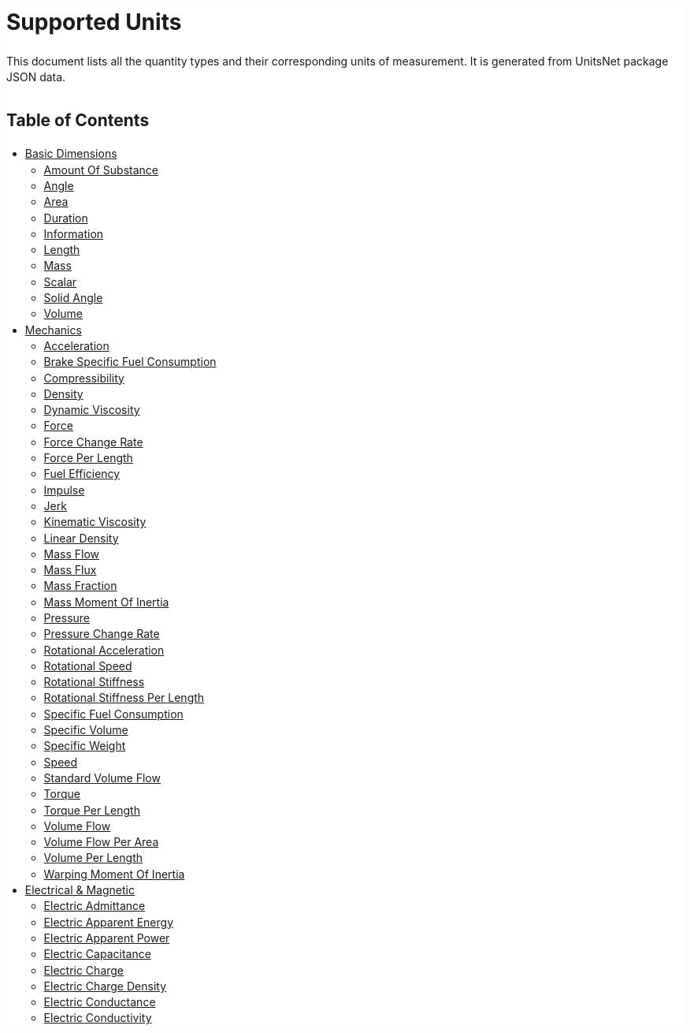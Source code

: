 # Supported Units

This document lists all the quantity types and their corresponding units of measurement. It is generated from UnitsNet package JSON data.

## Table of Contents

- [Basic Dimensions](#basic-dimensions)
  - [Amount Of Substance](#amount-of-substance)
  - [Angle](#angle)
  - [Area](#area)
  - [Duration](#duration)
  - [Information](#information)
  - [Length](#length)
  - [Mass](#mass)
  - [Scalar](#scalar)
  - [Solid Angle](#solid-angle)
  - [Volume](#volume)
- [Mechanics](#mechanics)
  - [Acceleration](#acceleration)
  - [Brake Specific Fuel Consumption](#brake-specific-fuel-consumption)
  - [Compressibility](#compressibility)
  - [Density](#density)
  - [Dynamic Viscosity](#dynamic-viscosity)
  - [Force](#force)
  - [Force Change Rate](#force-change-rate)
  - [Force Per Length](#force-per-length)
  - [Fuel Efficiency](#fuel-efficiency)
  - [Impulse](#impulse)
  - [Jerk](#jerk)
  - [Kinematic Viscosity](#kinematic-viscosity)
  - [Linear Density](#linear-density)
  - [Mass Flow](#mass-flow)
  - [Mass Flux](#mass-flux)
  - [Mass Fraction](#mass-fraction)
  - [Mass Moment Of Inertia](#mass-moment-of-inertia)
  - [Pressure](#pressure)
  - [Pressure Change Rate](#pressure-change-rate)
  - [Rotational Acceleration](#rotational-acceleration)
  - [Rotational Speed](#rotational-speed)
  - [Rotational Stiffness](#rotational-stiffness)
  - [Rotational Stiffness Per Length](#rotational-stiffness-per-length)
  - [Specific Fuel Consumption](#specific-fuel-consumption)
  - [Specific Volume](#specific-volume)
  - [Specific Weight](#specific-weight)
  - [Speed](#speed)
  - [Standard Volume Flow](#standard-volume-flow)
  - [Torque](#torque)
  - [Torque Per Length](#torque-per-length)
  - [Volume Flow](#volume-flow)
  - [Volume Flow Per Area](#volume-flow-per-area)
  - [Volume Per Length](#volume-per-length)
  - [Warping Moment Of Inertia](#warping-moment-of-inertia)
- [Electrical & Magnetic](#electrical-&-magnetic)
  - [Electric Admittance](#electric-admittance)
  - [Electric Apparent Energy](#electric-apparent-energy)
  - [Electric Apparent Power](#electric-apparent-power)
  - [Electric Capacitance](#electric-capacitance)
  - [Electric Charge](#electric-charge)
  - [Electric Charge Density](#electric-charge-density)
  - [Electric Conductance](#electric-conductance)
  - [Electric Conductivity](#electric-conductivity)